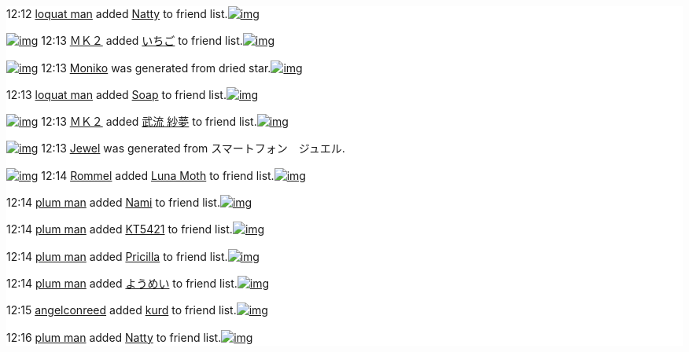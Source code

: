 12:12 [loquat man](http://www.barcodekanojo.com/user/432778/loquat%20man) added [Natty](http://www.barcodekanojo.com/kanojo/2749473/Natty) to friend list.[![img](http://img571.imageshack.us/img571/6895/ofha.png)](http://www.barcodekanojo.com/kanojo/2749473/Natty)

[![img](http://img13.imageshack.us/img13/9730/pqj5.jpg)](http://www.barcodekanojo.com/user/262896/%EF%BC%AD%EF%BC%AB%EF%BC%92) 12:13 [ＭＫ２](http://www.barcodekanojo.com/user/262896/%EF%BC%AD%EF%BC%AB%EF%BC%92) added [いちご](http://www.barcodekanojo.com/kanojo/353688/%E3%81%84%E3%81%A1%E3%81%94) to friend list.[![img](http://kacdn06.appspot.com/6095552877953024/bbe1.png)](http://www.barcodekanojo.com/kanojo/353688/%E3%81%84%E3%81%A1%E3%81%94)

[![img](http://kacdn10.appspot.com/6451890745245696/35fd.png)](http://www.barcodekanojo.com/kanojo/2750750/Moniko) 12:13 [Moniko](http://www.barcodekanojo.com/kanojo/2750750/Moniko) was generated from dried star.[![img](http://kacdn04.appspot.com/4816130707292160/54fd.jpg)](http://www.barcodekanojo.com/product_images/barcode/5296019/1390014759/dried%20star.jpg)

12:13 [loquat man](http://www.barcodekanojo.com/user/432778/loquat%20man) added [Soap](http://www.barcodekanojo.com/kanojo/938814/Soap) to friend list.[![img](http://img69.imageshack.us/img69/2773/a54p.png)](http://www.barcodekanojo.com/kanojo/938814/Soap)

[![img](http://img13.imageshack.us/img13/9730/pqj5.jpg)](http://www.barcodekanojo.com/user/262896/%EF%BC%AD%EF%BC%AB%EF%BC%92) 12:13 [ＭＫ２](http://www.barcodekanojo.com/user/262896/%EF%BC%AD%EF%BC%AB%EF%BC%92) added [武流 紗夢](http://www.barcodekanojo.com/kanojo/2541246/%E6%AD%A6%E6%B5%81%20%E7%B4%97%E5%A4%A2) to friend list.[![img](http://kacdn07.appspot.com/5620130868363264/8c97.png)](http://www.barcodekanojo.com/kanojo/2541246/%E6%AD%A6%E6%B5%81%20%E7%B4%97%E5%A4%A2)

[![img](http://kacdn04.appspot.com/4635307215421440/11cc.png)](http://www.barcodekanojo.com/kanojo/2750751/Jewel) 12:13 [Jewel](http://www.barcodekanojo.com/kanojo/2750751/Jewel) was generated from スマートフォン　ジュエル.

[![img](http://kacdn03.appspot.com/4885239952310272/b15a.jpg)](http://www.barcodekanojo.com/user/388780/Rommel) 12:14 [Rommel](http://www.barcodekanojo.com/user/388780/Rommel) added [Luna Moth](http://www.barcodekanojo.com/kanojo/2452749/Luna%20Moth) to friend list.[![img](http://kacdn05.appspot.com/5517949569859584/6bf3.png)](http://www.barcodekanojo.com/kanojo/2452749/Luna%20Moth)

12:14 [plum man](http://www.barcodekanojo.com/user/432781/plum%20man) added [Nami](http://www.barcodekanojo.com/kanojo/2619750/Nami) to friend list.[![img](http://img534.imageshack.us/img534/3333/oeih.png)](http://www.barcodekanojo.com/kanojo/2619750/Nami)

12:14 [plum man](http://www.barcodekanojo.com/user/432781/plum%20man) added [KT5421](http://www.barcodekanojo.com/kanojo/2432188/KT5421) to friend list.[![img](http://img585.imageshack.us/img585/5331/r9fh.png)](http://www.barcodekanojo.com/kanojo/2432188/KT5421)

12:14 [plum man](http://www.barcodekanojo.com/user/432781/plum%20man) added [Pricilla](http://www.barcodekanojo.com/kanojo/2688714/Pricilla) to friend list.[![img](http://img850.imageshack.us/img850/341/e83u.png)](http://www.barcodekanojo.com/kanojo/2688714/Pricilla)

12:14 [plum man](http://www.barcodekanojo.com/user/432781/plum%20man) added [ようめい](http://www.barcodekanojo.com/kanojo/29796/%E3%82%88%E3%81%86%E3%82%81%E3%81%84) to friend list.[![img](http://img822.imageshack.us/img822/3812/xg0a.png)](http://www.barcodekanojo.com/kanojo/29796/%E3%82%88%E3%81%86%E3%82%81%E3%81%84)

12:15 [angelconreed](http://www.barcodekanojo.com/user/432780/angelconreed) added [kurd](http://www.barcodekanojo.com/kanojo/2557461/kurd) to friend list.[![img](http://kacdn02.appspot.com/5020359623442432/5535.png)](http://www.barcodekanojo.com/kanojo/2557461/kurd)

12:16 [plum man](http://www.barcodekanojo.com/user/432781/plum%20man) added [Natty](http://www.barcodekanojo.com/kanojo/2749473/Natty) to friend list.[![img](http://kacdn04.appspot.com/5440055237672960/dbd0.png)](http://www.barcodekanojo.com/kanojo/2749473/Natty)
